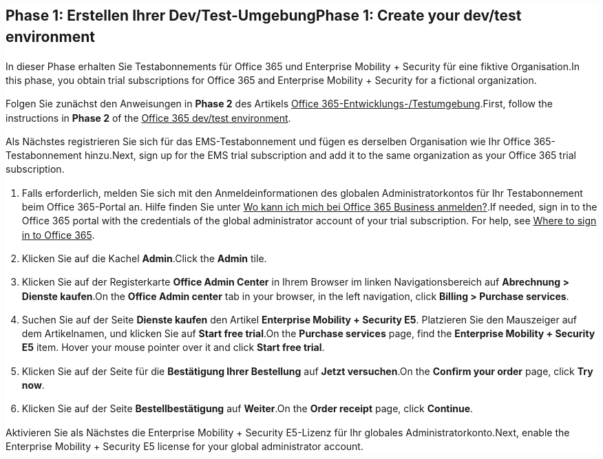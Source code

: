 ## <a name="phase-1-create-your-devtest-environment"></a><span data-ttu-id="0c3b6-108">Phase 1: Erstellen Ihrer Dev/Test-Umgebung</span><span class="sxs-lookup"><span data-stu-id="0c3b6-108">Phase 1: Create your dev/test environment</span></span>

<span data-ttu-id="0c3b6-109">In dieser Phase erhalten Sie Testabonnements für Office 365 und Enterprise Mobility + Security für eine fiktive Organisation.</span><span class="sxs-lookup"><span data-stu-id="0c3b6-109">In this phase, you obtain trial subscriptions for Office 365 and Enterprise Mobility + Security for a fictional organization.</span></span>
  
<span data-ttu-id="0c3b6-110">Folgen Sie zunächst den Anweisungen in **Phase 2** des Artikels [Office 365-Entwicklungs-/Testumgebung](office-365-dev-test-environment.md).</span><span class="sxs-lookup"><span data-stu-id="0c3b6-110">First, follow the instructions in **Phase 2** of the [Office 365 dev/test environment](office-365-dev-test-environment.md).</span></span>
  
<span data-ttu-id="0c3b6-111">Als Nächstes registrieren Sie sich für das EMS-Testabonnement und fügen es derselben Organisation wie Ihr Office 365-Testabonnement hinzu.</span><span class="sxs-lookup"><span data-stu-id="0c3b6-111">Next, sign up for the EMS trial subscription and add it to the same organization as your Office 365 trial subscription.</span></span>
  
1. <span data-ttu-id="0c3b6-p101">Falls erforderlich, melden Sie sich mit den Anmeldeinformationen des globalen Administratorkontos für Ihr Testabonnement beim Office 365-Portal an. Hilfe finden Sie unter [Wo kann ich mich bei Office 365 Business anmelden?](https://support.office.com/Article/Where-to-sign-in-to-Office-365-e9eb7d51-5430-4929-91ab-6157c5a050b4).</span><span class="sxs-lookup"><span data-stu-id="0c3b6-p101">If needed, sign in to the Office 365 portal with the credentials of the global administrator account of your trial subscription. For help, see [Where to sign in to Office 365](https://support.office.com/Article/Where-to-sign-in-to-Office-365-e9eb7d51-5430-4929-91ab-6157c5a050b4).</span></span>
    
2. <span data-ttu-id="0c3b6-114">Klicken Sie auf die Kachel **Admin**.</span><span class="sxs-lookup"><span data-stu-id="0c3b6-114">Click the **Admin** tile.</span></span>
    
3. <span data-ttu-id="0c3b6-115">Klicken Sie auf der Registerkarte **Office Admin Center** in Ihrem Browser im linken Navigationsbereich auf **Abrechnung > Dienste kaufen**.</span><span class="sxs-lookup"><span data-stu-id="0c3b6-115">On the **Office Admin center** tab in your browser, in the left navigation, click **Billing > Purchase services**.</span></span>
    
4. <span data-ttu-id="0c3b6-p102">Suchen Sie auf der Seite **Dienste kaufen** den Artikel **Enterprise Mobility + Security E5**. Platzieren Sie den Mauszeiger auf dem Artikelnamen, und klicken Sie auf **Start free trial**.</span><span class="sxs-lookup"><span data-stu-id="0c3b6-p102">On the **Purchase services** page, find the **Enterprise Mobility + Security E5** item. Hover your mouse pointer over it and click **Start free trial**.</span></span>
    
5. <span data-ttu-id="0c3b6-118">Klicken Sie auf der Seite für die **Bestätigung Ihrer Bestellung** auf **Jetzt versuchen**.</span><span class="sxs-lookup"><span data-stu-id="0c3b6-118">On the **Confirm your order** page, click **Try now**.</span></span>
    
6. <span data-ttu-id="0c3b6-119">Klicken Sie auf der Seite **Bestellbestätigung** auf **Weiter**.</span><span class="sxs-lookup"><span data-stu-id="0c3b6-119">On the **Order receipt** page, click **Continue**.</span></span>
    
<span data-ttu-id="0c3b6-120">Aktivieren Sie als Nächstes die Enterprise Mobility + Security E5-Lizenz für Ihr globales Administratorkonto.</span><span class="sxs-lookup"><span data-stu-id="0c3b6-120">Next, enable the Enterprise Mobility + Security E5 license for your global administrator account.</span></span>
  